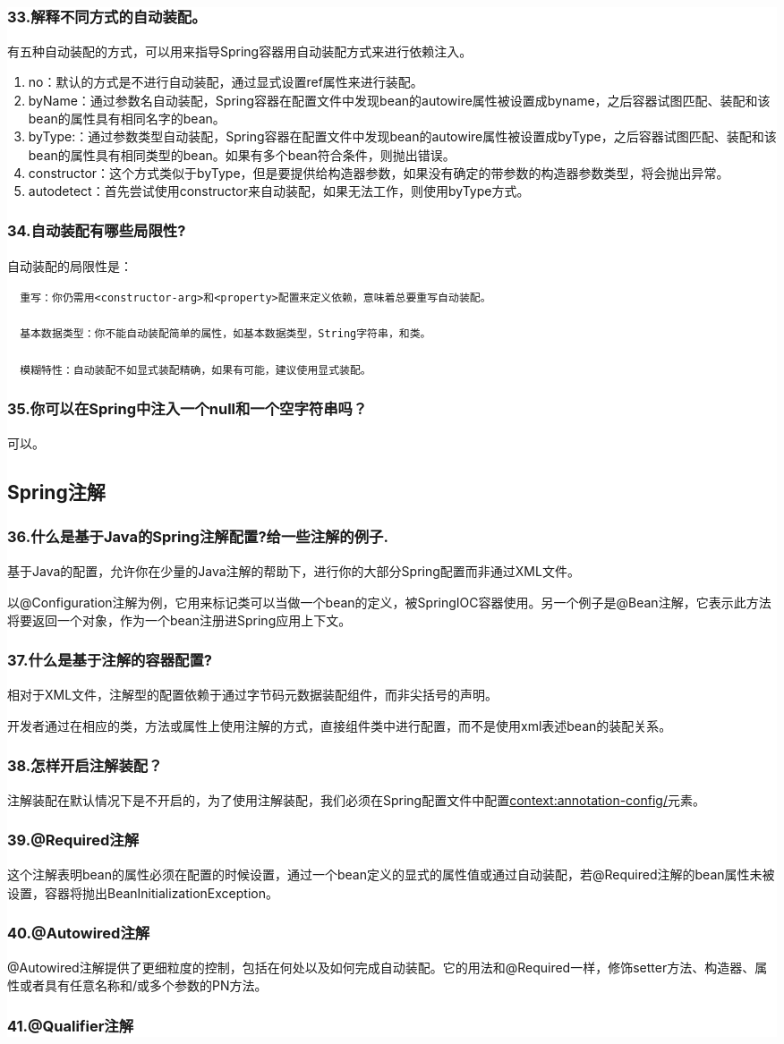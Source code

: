 ### 33.解释不同方式的自动装配。

有五种自动装配的方式，可以用来指导Spring容器用自动装配方式来进行依赖注入。

1. no：默认的方式是不进行自动装配，通过显式设置ref属性来进行装配。
2. byName：通过参数名自动装配，Spring容器在配置文件中发现bean的autowire属性被设置成byname，之后容器试图匹配、装配和该bean的属性具有相同名字的bean。
3. byType:：通过参数类型自动装配，Spring容器在配置文件中发现bean的autowire属性被设置成byType，之后容器试图匹配、装配和该bean的属性具有相同类型的bean。如果有多个bean符合条件，则抛出错误。
4. constructor：这个方式类似于byType，但是要提供给构造器参数，如果没有确定的带参数的构造器参数类型，将会抛出异常。
5. autodetect：首先尝试使用constructor来自动装配，如果无法工作，则使用byType方式。

### 34.自动装配有哪些局限性?

自动装配的局限性是：

      重写：你仍需用<constructor-arg>和<property>配置来定义依赖，意味着总要重写自动装配。

      基本数据类型：你不能自动装配简单的属性，如基本数据类型，String字符串，和类。

      模糊特性：自动装配不如显式装配精确，如果有可能，建议使用显式装配。

### 35.你可以在Spring中注入一个null和一个空字符串吗？

可以。

## Spring注解

### 36.什么是基于Java的Spring注解配置?给一些注解的例子.

基于Java的配置，允许你在少量的Java注解的帮助下，进行你的大部分Spring配置而非通过XML文件。

以@Configuration注解为例，它用来标记类可以当做一个bean的定义，被SpringIOC容器使用。另一个例子是@Bean注解，它表示此方法将要返回一个对象，作为一个bean注册进Spring应用上下文。

### 37.什么是基于注解的容器配置?

相对于XML文件，注解型的配置依赖于通过字节码元数据装配组件，而非尖括号的声明。

开发者通过在相应的类，方法或属性上使用注解的方式，直接组件类中进行配置，而不是使用xml表述bean的装配关系。

### 38.怎样开启注解装配？

注解装配在默认情况下是不开启的，为了使用注解装配，我们必须在Spring配置文件中配置<context:annotation-config/>元素。

### 39.@Required注解

这个注解表明bean的属性必须在配置的时候设置，通过一个bean定义的显式的属性值或通过自动装配，若@Required注解的bean属性未被设置，容器将抛出BeanInitializationException。

### 40.@Autowired注解

@Autowired注解提供了更细粒度的控制，包括在何处以及如何完成自动装配。它的用法和@Required一样，修饰setter方法、构造器、属性或者具有任意名称和/或多个参数的PN方法。

### 41.@Qualifier注解
